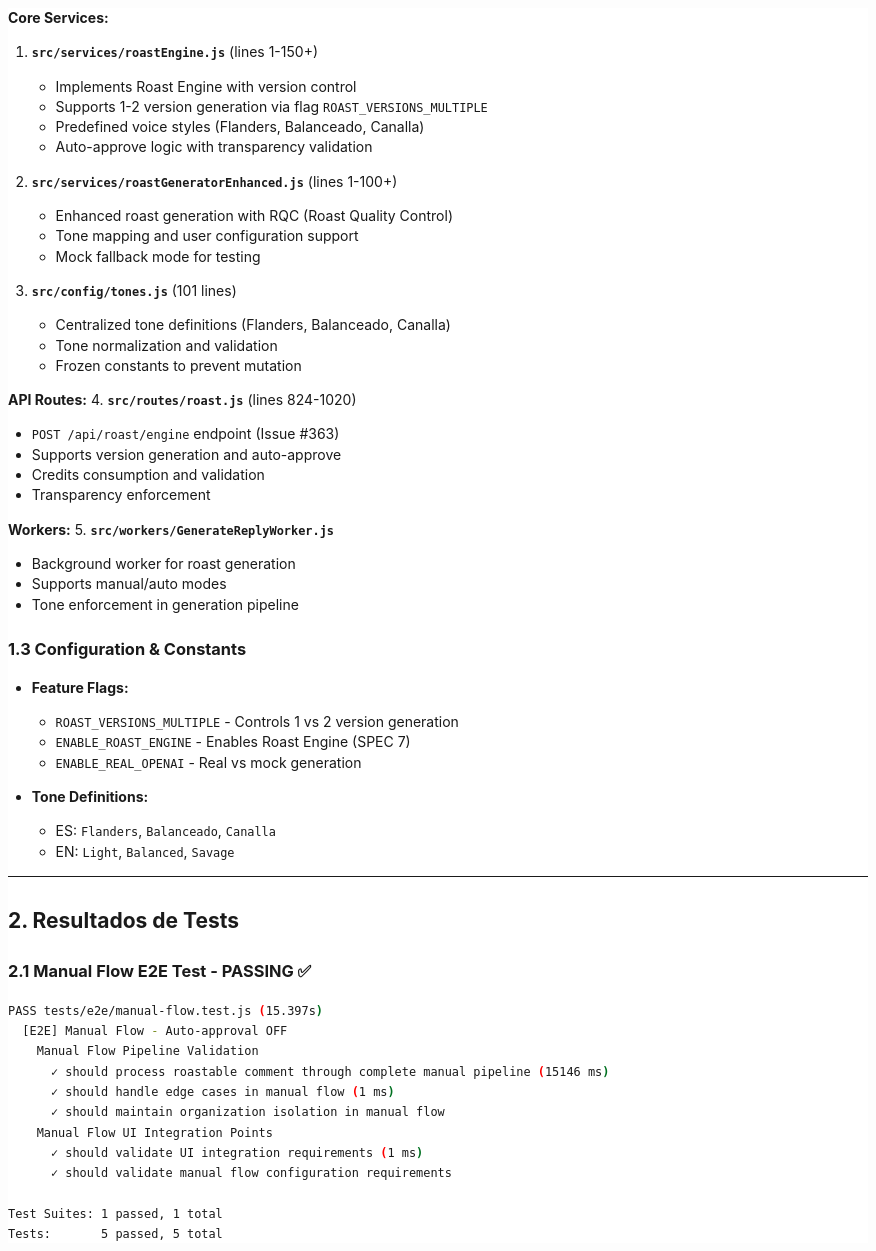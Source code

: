 **Core Services:**
1. **`src/services/roastEngine.js`** (lines 1-150+)
   - Implements Roast Engine with version control
   - Supports 1-2 version generation via flag `ROAST_VERSIONS_MULTIPLE`
   - Predefined voice styles (Flanders, Balanceado, Canalla)
   - Auto-approve logic with transparency validation

2. **`src/services/roastGeneratorEnhanced.js`** (lines 1-100+)
   - Enhanced roast generation with RQC (Roast Quality Control)
   - Tone mapping and user configuration support
   - Mock fallback mode for testing

3. **`src/config/tones.js`** (101 lines)
   - Centralized tone definitions (Flanders, Balanceado, Canalla)
   - Tone normalization and validation
   - Frozen constants to prevent mutation

**API Routes:**
4. **`src/routes/roast.js`** (lines 824-1020)
   - `POST /api/roast/engine` endpoint (Issue #363)
   - Supports version generation and auto-approve
   - Credits consumption and validation
   - Transparency enforcement

**Workers:**
5. **`src/workers/GenerateReplyWorker.js`**
   - Background worker for roast generation
   - Supports manual/auto modes
   - Tone enforcement in generation pipeline

### 1.3 Configuration & Constants

- **Feature Flags:**
  - `ROAST_VERSIONS_MULTIPLE` - Controls 1 vs 2 version generation
  - `ENABLE_ROAST_ENGINE` - Enables Roast Engine (SPEC 7)
  - `ENABLE_REAL_OPENAI` - Real vs mock generation

- **Tone Definitions:**
  - ES: `Flanders`, `Balanceado`, `Canalla`
  - EN: `Light`, `Balanced`, `Savage`

---

## 2. Resultados de Tests

### 2.1 Manual Flow E2E Test - PASSING ✅

```bash
PASS tests/e2e/manual-flow.test.js (15.397s)
  [E2E] Manual Flow - Auto-approval OFF
    Manual Flow Pipeline Validation
      ✓ should process roastable comment through complete manual pipeline (15146 ms)
      ✓ should handle edge cases in manual flow (1 ms)
      ✓ should maintain organization isolation in manual flow
    Manual Flow UI Integration Points
      ✓ should validate UI integration requirements (1 ms)
      ✓ should validate manual flow configuration requirements

Test Suites: 1 passed, 1 total
Tests:       5 passed, 5 total
```
